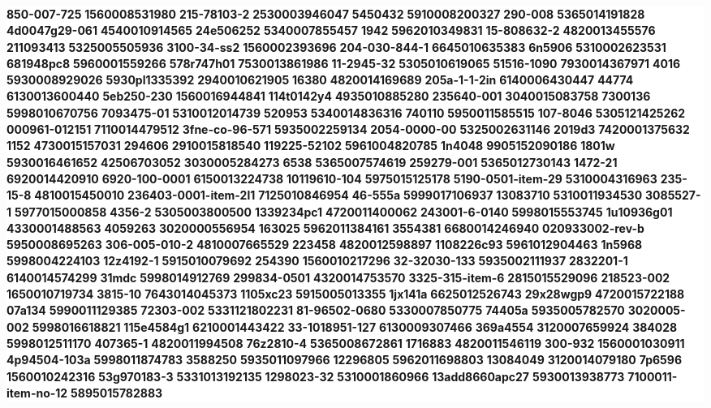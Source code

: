 **850-007-725**    **1560008531980**    **215-78103-2**    **2530003946047**    **5450432**    **5910008200327**
**290-008**    **5365014191828**    **4d0047g29-061**    **4540010914565**    **24e506252**    **5340007855457**
**1942**    **5962010349831**    **15-808632-2**    **4820013455576**    **211093413**    **5325005505936**
**3100-34-ss2**    **1560002393696**    **204-030-844-1**    **6645010635383**    **6n5906**    **5310002623531**
**681948pc8**    **5960001559266**    **578r747h01**    **7530013861986**    **11-2945-32**    **5305010619065**
**51516-1090**    **7930014367971**    **4016**    **5930008929026**    **5930pl1335392**    **2940010621905**
**16380**    **4820014169689**    **205a-1-1-2in**    **6140006430447**    **44774**    **6130013600440**
**5eb250-230**    **1560016944841**    **114t0142y4**    **4935010885280**    **235640-001**    **3040015083758**
**7300136**    **5998010670756**    **7093475-01**    **5310012014739**    **520953**    **5340014836316**
**740110**    **5950011585515**    **107-8046**    **5305121425262**    **000961-012151**    **7110014479512**
**3fne-co-96-571**    **5935002259134**    **2054-0000-00**    **5325002631146**    **2019d3**    **7420001375632**
**1152**    **4730015157031**    **294606**    **2910015818540**    **119225-52102**    **5961004820785**
**1n4048**    **9905152090186**    **1801w**    **5930016461652**    **42506703052**    **3030005284273**
**6538**    **5365007574619**    **259279-001**    **5365012730143**    **1472-21**    **6920014420910**
**6920-100-0001**    **6150013224738**    **10119610-104**    **5975015125178**    **5190-0501-item-29**    **5310004316963**
**235-15-8**    **4810015450010**    **236403-0001-item-2l1**    **7125010846954**    **46-555a**    **5999017106937**
**13083710**    **5310011934530**    **3085527-1**    **5977015000858**    **4356-2**    **5305003800500**
**1339234pc1**    **4720011400062**    **243001-6-0140**    **5998015553745**    **1u10936g01**    **4330001488563**
**4059263**    **3020000556954**    **163025**    **5962011384161**    **3554381**    **6680014246940**
**020933002-rev-b**    **5950008695263**    **306-005-010-2**    **4810007665529**    **223458**    **4820012598897**
**1108226c93**    **5961012904463**    **1n5968**    **5998004224103**    **12z4192-1**    **5915010079692**
**254390**    **1560010217296**    **32-32030-133**    **5935002111937**    **2832201-1**    **6140014574299**
**31mdc**    **5998014912769**    **299834-0501**    **4320014753570**    **3325-315-item-6**    **2815015529096**
**218523-002**    **1650010719734**    **3815-10**    **7643014045373**    **1105xc23**    **5915005013355**
**1jx141a**    **6625012526743**    **29x28wgp9**    **4720015722188**    **07a134**    **5990011129385**
**72303-002**    **5331121802231**    **81-96502-0680**    **5330007850775**    **74405a**    **5935005782570**
**3020005-002**    **5998016618821**    **115e4584g1**    **6210001443422**    **33-1018951-127**    **6130009307466**
**369a4554**    **3120007659924**    **384028**    **5998012511170**    **407365-1**    **4820011994508**
**76z2810-4**    **5365008672861**    **1716883**    **4820011546119**    **300-932**    **1560001030911**
**4p94504-103a**    **5998011874783**    **3588250**    **5935011097966**    **12296805**    **5962011698803**
**13084049**    **3120014079180**    **7p6596**    **1560010242316**    **53g970183-3**    **5331013192135**
**1298023-32**    **5310001860966**    **13add8660apc27**    **5930013938773**    **7100011-item-no-12**    **5895015782883**